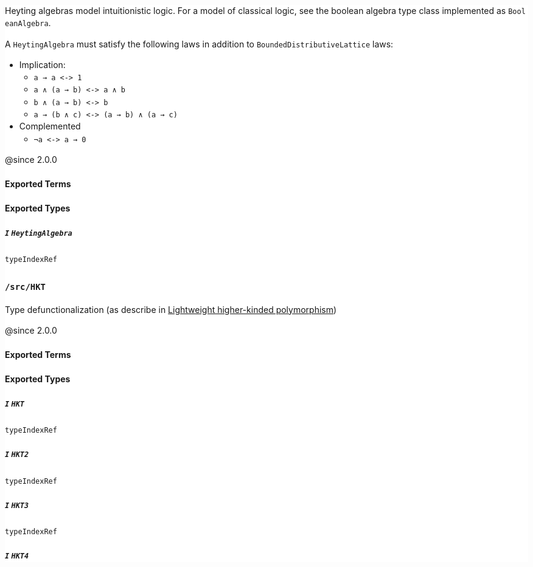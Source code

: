 Heyting algebras model intuitionistic logic. For a model of classical logic, see the boolean algebra type class
implemented as `BooleanAlgebra`.

A `HeytingAlgebra` must satisfy the following laws in addition to `BoundedDistributiveLattice` laws:

- Implication:
  - `a → a <-> 1`
  - `a ∧ (a → b) <-> a ∧ b`
  - `b ∧ (a → b) <-> b`
  - `a → (b ∧ c) <-> (a → b) ∧ (a → c)`
- Complemented
  - `¬a <-> a → 0`

@since 2.0.0

#### Exported Terms

#### Exported Types

##### `I` `HeytingAlgebra`

```ts
typeIndexRef
```

### `/src/HKT`

Type defunctionalization (as describe in [Lightweight higher-kinded polymorphism](https://www.cl.cam.ac.uk/~jdy22/papers/lightweight-higher-kinded-polymorphism.pdf))

@since 2.0.0

#### Exported Terms

#### Exported Types

##### `I` `HKT`

```ts
typeIndexRef
```

##### `I` `HKT2`

```ts
typeIndexRef
```

##### `I` `HKT3`

```ts
typeIndexRef
```

##### `I` `HKT4`
